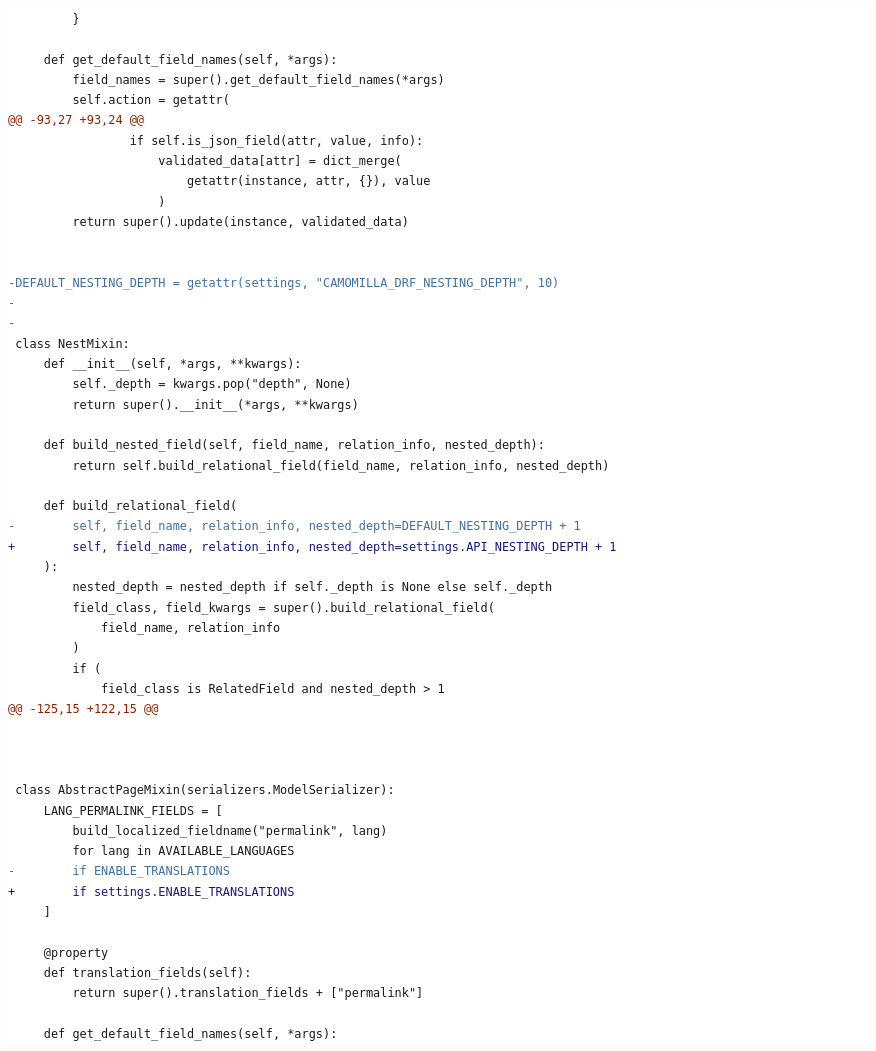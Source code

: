 ```diff
         }
 
     def get_default_field_names(self, *args):
         field_names = super().get_default_field_names(*args)
         self.action = getattr(
@@ -93,27 +93,24 @@
                 if self.is_json_field(attr, value, info):
                     validated_data[attr] = dict_merge(
                         getattr(instance, attr, {}), value
                     )
         return super().update(instance, validated_data)
 
 
-DEFAULT_NESTING_DEPTH = getattr(settings, "CAMOMILLA_DRF_NESTING_DEPTH", 10)
-
-
 class NestMixin:
     def __init__(self, *args, **kwargs):
         self._depth = kwargs.pop("depth", None)
         return super().__init__(*args, **kwargs)
 
     def build_nested_field(self, field_name, relation_info, nested_depth):
         return self.build_relational_field(field_name, relation_info, nested_depth)
 
     def build_relational_field(
-        self, field_name, relation_info, nested_depth=DEFAULT_NESTING_DEPTH + 1
+        self, field_name, relation_info, nested_depth=settings.API_NESTING_DEPTH + 1
     ):
         nested_depth = nested_depth if self._depth is None else self._depth
         field_class, field_kwargs = super().build_relational_field(
             field_name, relation_info
         )
         if (
             field_class is RelatedField and nested_depth > 1
@@ -125,15 +122,15 @@
 
 
 
 class AbstractPageMixin(serializers.ModelSerializer):
     LANG_PERMALINK_FIELDS = [
         build_localized_fieldname("permalink", lang)
         for lang in AVAILABLE_LANGUAGES
-        if ENABLE_TRANSLATIONS
+        if settings.ENABLE_TRANSLATIONS
     ]
 
     @property
     def translation_fields(self):
         return super().translation_fields + ["permalink"]
 
     def get_default_field_names(self, *args):
```
